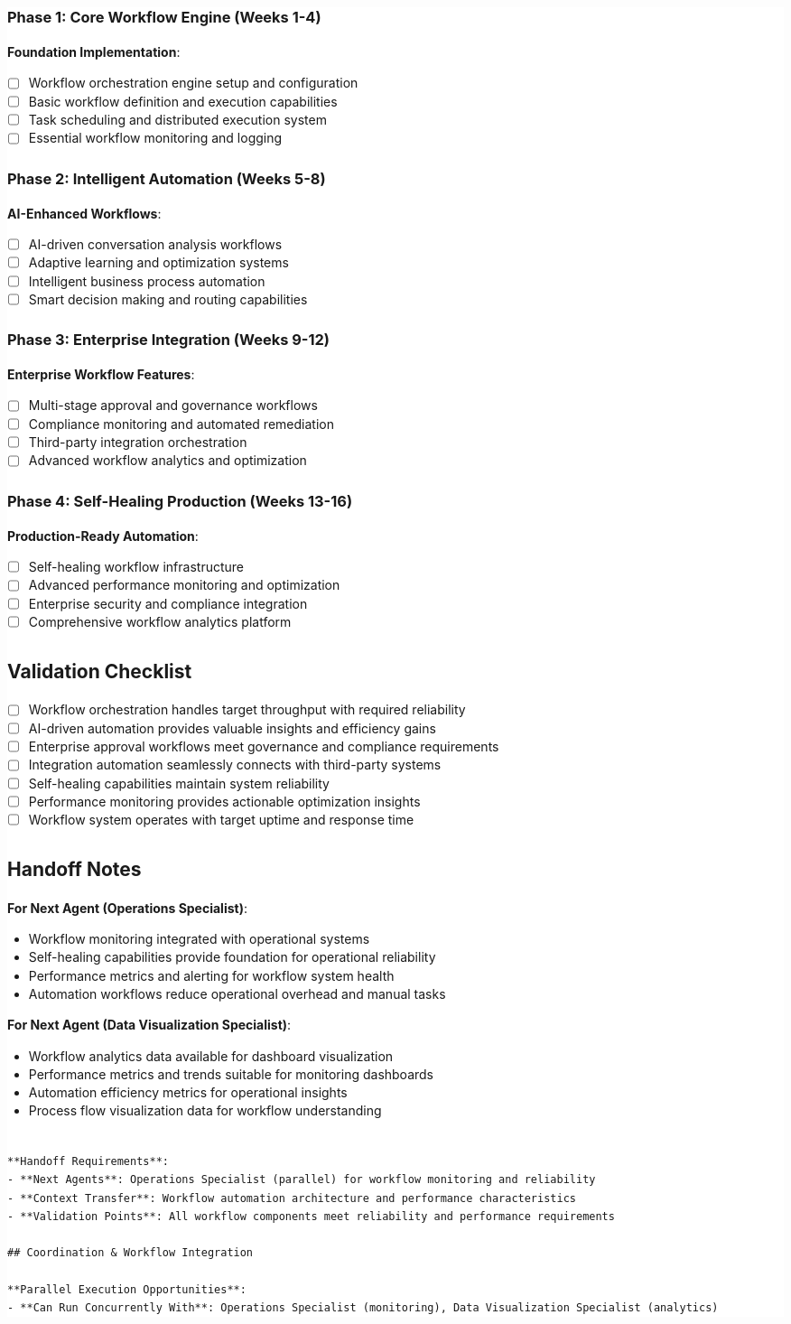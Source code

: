 ### Phase 1: Core Workflow Engine (Weeks 1-4)
**Foundation Implementation**:
- [ ] Workflow orchestration engine setup and configuration
- [ ] Basic workflow definition and execution capabilities
- [ ] Task scheduling and distributed execution system
- [ ] Essential workflow monitoring and logging

### Phase 2: Intelligent Automation (Weeks 5-8)
**AI-Enhanced Workflows**:
- [ ] AI-driven conversation analysis workflows
- [ ] Adaptive learning and optimization systems
- [ ] Intelligent business process automation
- [ ] Smart decision making and routing capabilities

### Phase 3: Enterprise Integration (Weeks 9-12)
**Enterprise Workflow Features**:
- [ ] Multi-stage approval and governance workflows
- [ ] Compliance monitoring and automated remediation
- [ ] Third-party integration orchestration
- [ ] Advanced workflow analytics and optimization

### Phase 4: Self-Healing Production (Weeks 13-16)
**Production-Ready Automation**:
- [ ] Self-healing workflow infrastructure
- [ ] Advanced performance monitoring and optimization
- [ ] Enterprise security and compliance integration
- [ ] Comprehensive workflow analytics platform

## Validation Checklist
- [ ] Workflow orchestration handles target throughput with required reliability
- [ ] AI-driven automation provides valuable insights and efficiency gains
- [ ] Enterprise approval workflows meet governance and compliance requirements
- [ ] Integration automation seamlessly connects with third-party systems
- [ ] Self-healing capabilities maintain system reliability
- [ ] Performance monitoring provides actionable optimization insights
- [ ] Workflow system operates with target uptime and response time

## Handoff Notes
**For Next Agent (Operations Specialist)**: 
- Workflow monitoring integrated with operational systems
- Self-healing capabilities provide foundation for operational reliability
- Performance metrics and alerting for workflow system health
- Automation workflows reduce operational overhead and manual tasks

**For Next Agent (Data Visualization Specialist)**: 
- Workflow analytics data available for dashboard visualization
- Performance metrics and trends suitable for monitoring dashboards
- Automation efficiency metrics for operational insights
- Process flow visualization data for workflow understanding
```

**Handoff Requirements**:
- **Next Agents**: Operations Specialist (parallel) for workflow monitoring and reliability
- **Context Transfer**: Workflow automation architecture and performance characteristics
- **Validation Points**: All workflow components meet reliability and performance requirements

## Coordination & Workflow Integration

**Parallel Execution Opportunities**:
- **Can Run Concurrently With**: Operations Specialist (monitoring), Data Visualization Specialist (analytics)
```